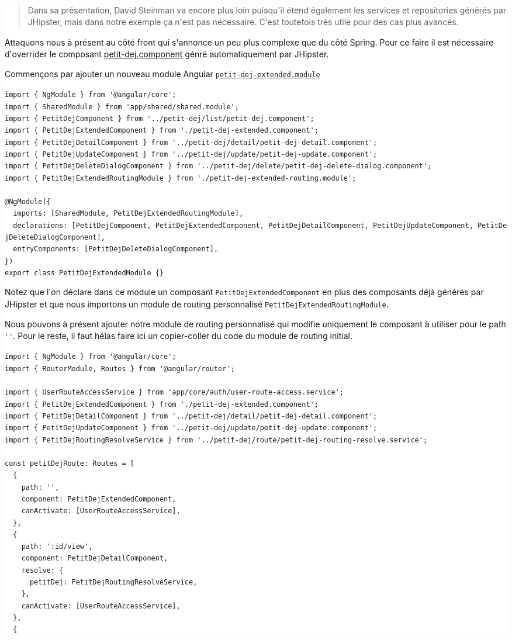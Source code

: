 > Dans sa présentation, David Steinman va encore plus loin puisqu'il étend également les services et repositories générés par JHipster, mais dans notre exemple ça n'est pas nécessaire. C'est toutefois très utile pour des cas plus avancés.

Attaquons nous à présent au côté front qui s'annonce un peu plus complexe que du côté Spring. Pour ce faire il est nécessaire d'overrider le composant [petit-dej.component](https://github.com/amischler/PetitDej/tree/master/src/main/webapp/app/entities/petit-dej/list) génré automatiquement par JHipster.

Commençons par ajouter un nouveau module Angular [`petit-dej-extended.module`](https://github.com/amischler/PetitDej/tree/master/src/main/webapp/app/entities/petit-dej-extended/petit-dej-extended.module.ts)

````
import { NgModule } from '@angular/core';
import { SharedModule } from 'app/shared/shared.module';
import { PetitDejComponent } from '../petit-dej/list/petit-dej.component';
import { PetitDejExtendedComponent } from './petit-dej-extended.component';
import { PetitDejDetailComponent } from '../petit-dej/detail/petit-dej-detail.component';
import { PetitDejUpdateComponent } from '../petit-dej/update/petit-dej-update.component';
import { PetitDejDeleteDialogComponent } from '../petit-dej/delete/petit-dej-delete-dialog.component';
import { PetitDejExtendedRoutingModule } from './petit-dej-extended-routing.module';

@NgModule({
  imports: [SharedModule, PetitDejExtendedRoutingModule],
  declarations: [PetitDejComponent, PetitDejExtendedComponent, PetitDejDetailComponent, PetitDejUpdateComponent, PetitDejDeleteDialogComponent],
  entryComponents: [PetitDejDeleteDialogComponent],
})
export class PetitDejExtendedModule {}
````

Notez que l'on déclare dans ce module un composant `PetitDejExtendedComponent` en plus des composants déjà générés par JHipster et que nous importons un module de routing personnalisé `PetitDejExtendedRoutingModule`.

Nous pouvons à présent ajouter notre module de routing personnalisé qui modifie uniquement le composant à utiliser pour le path `''`. Pour le reste, il faut hélas faire ici un copier-coller du code du module de routing initial.

```
import { NgModule } from '@angular/core';
import { RouterModule, Routes } from '@angular/router';

import { UserRouteAccessService } from 'app/core/auth/user-route-access.service';
import { PetitDejExtendedComponent } from './petit-dej-extended.component';
import { PetitDejDetailComponent } from '../petit-dej/detail/petit-dej-detail.component';
import { PetitDejUpdateComponent } from '../petit-dej/update/petit-dej-update.component';
import { PetitDejRoutingResolveService } from '../petit-dej/route/petit-dej-routing-resolve.service';

const petitDejRoute: Routes = [
  {
    path: '',
    component: PetitDejExtendedComponent,
    canActivate: [UserRouteAccessService],
  },
  {
    path: ':id/view',
    component: PetitDejDetailComponent,
    resolve: {
      petitDej: PetitDejRoutingResolveService,
    },
    canActivate: [UserRouteAccessService],
  },
  {
```